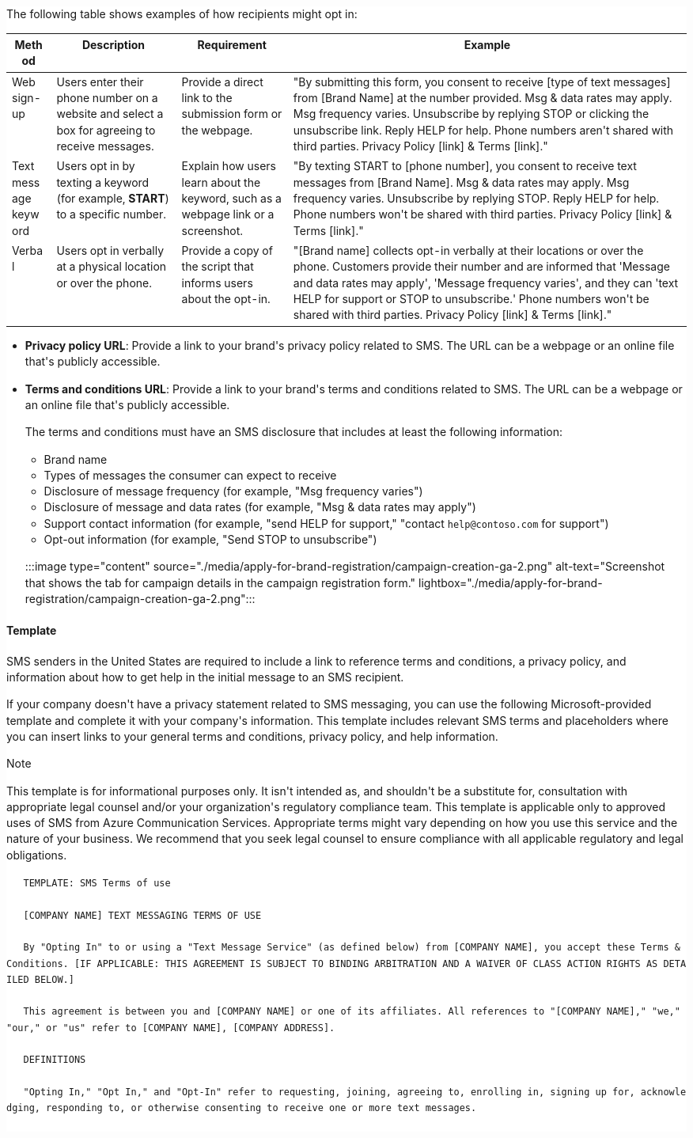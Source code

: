   The following table shows examples of how recipients might opt in:

  | Method               | Description                                                                                   | Requirement                                                                                      | Example |
  |--------------------------|---------------------------------------------------------------------------------------------------|--------------------------------------------------------------------------------------------------------|--------------|
  | Web sign-up          | Users enter their phone number on a website and select a box for agreeing to receive messages.        | Provide a direct link to the submission form or the webpage.                                          | "By submitting this form, you consent to receive [type of text messages] from [Brand Name] at the number provided. Msg & data rates may apply. Msg frequency varies. Unsubscribe by replying STOP or clicking the unsubscribe link. Reply HELP for help. Phone numbers aren't shared with third parties. Privacy Policy [link] & Terms [link]." |
  | Text message keyword | Users opt in by texting a keyword (for example, **START**) to a specific number.                    | Explain how users learn about the keyword, such as a webpage link or a screenshot.                  | "By texting START to [phone number], you consent to receive text messages from [Brand Name]. Msg & data rates may apply. Msg frequency varies. Unsubscribe by replying STOP. Reply HELP for help. Phone numbers won't be shared with third parties. Privacy Policy [link] & Terms [link]." |
  | Verbal             | Users opt in verbally at a physical location or over the phone.                                   | Provide a copy of the script that informs users about the opt-in.                                   | "[Brand name] collects opt-in verbally at their locations or over the phone. Customers provide their number and are informed that 'Message and data rates may apply', 'Message frequency varies', and they can 'text HELP for support or STOP to unsubscribe.' Phone numbers won't be shared with third parties. Privacy Policy [link] & Terms [link]." |

- **Privacy policy URL**: Provide a link to your brand's privacy policy related to SMS. The URL can be a webpage or an online file that's publicly accessible.

- **Terms and conditions URL**: Provide a link to your brand's terms and conditions related to SMS. The URL can be a webpage or an online file that's publicly accessible.

  The terms and conditions must have an SMS disclosure that includes at least the following information:

  - Brand name
  - Types of messages the consumer can expect to receive
  - Disclosure of message frequency (for example, "Msg frequency varies")
  - Disclosure of message and data rates (for example, "Msg & data rates may apply")
  - Support contact information (for example, "send HELP for support," "contact `help@contoso.com` for support")
  - Opt-out information (for example, "Send STOP to unsubscribe")

  :::image type="content" source="./media/apply-for-brand-registration/campaign-creation-ga-2.png" alt-text="Screenshot that shows the tab for campaign details in the campaign registration form." lightbox="./media/apply-for-brand-registration/campaign-creation-ga-2.png":::

#### Template

SMS senders in the United States are required to include a link to reference terms and conditions, a privacy policy, and information about how to get help in the initial message to an SMS recipient.

If your company doesn't have a privacy statement related to SMS messaging, you can use the following Microsoft-provided template and complete it with your company's information. This template includes relevant SMS terms and placeholders where you can insert links to your general terms and conditions, privacy policy, and help information.

> [!NOTE]
> This template is for informational purposes only. It isn't intended as, and shouldn't be a substitute for, consultation with appropriate legal counsel and/or your organization's regulatory compliance team. This template is applicable only to approved uses of SMS from Azure Communication Services. Appropriate terms might vary depending on how you use this service and the nature of your business. We recommend that you seek legal counsel to ensure compliance with all applicable regulatory and legal obligations.

```
   TEMPLATE: SMS Terms of use
   
   [COMPANY NAME] TEXT MESSAGING TERMS OF USE
   
   By "Opting In" to or using a "Text Message Service" (as defined below) from [COMPANY NAME], you accept these Terms & Conditions. [IF APPLICABLE: THIS AGREEMENT IS SUBJECT TO BINDING ARBITRATION AND A WAIVER OF CLASS ACTION RIGHTS AS DETAILED BELOW.]
   
   This agreement is between you and [COMPANY NAME] or one of its affiliates. All references to "[COMPANY NAME]," "we," "our," or "us" refer to [COMPANY NAME], [COMPANY ADDRESS].
   
   DEFINITIONS
   
   "Opting In," "Opt In," and "Opt-In" refer to requesting, joining, agreeing to, enrolling in, signing up for, acknowledging, responding to, or otherwise consenting to receive one or more text messages.
   
```